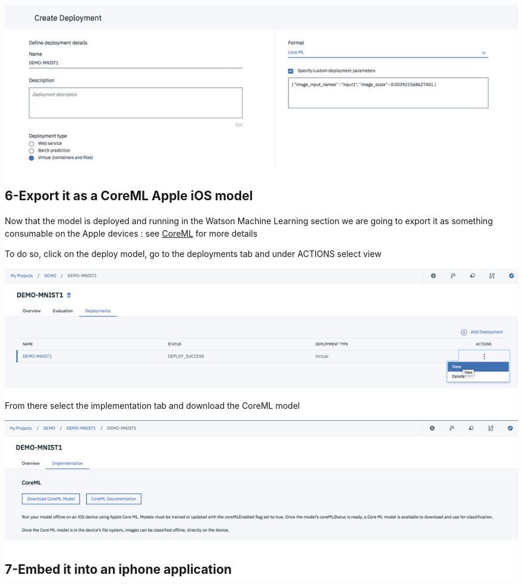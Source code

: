 ![alt text](images/Deploy.png "COS")

## 6-Export it as a CoreML Apple iOS model

Now that the model is deployed and running in the Watson Machine Learning section we are going to export it as something consumable on the Apple devices : see [CoreML](https://developer.apple.com/documentation/coreml) for more details

To do so, click on the deploy model, go to the deployments tab and under ACTIONS select view

![alt text](images/Export.png "COS")

From there select the implementation tab and download the CoreML model

![alt text](images/CoreML.png "COS")


## 7-Embed it into an iphone application
